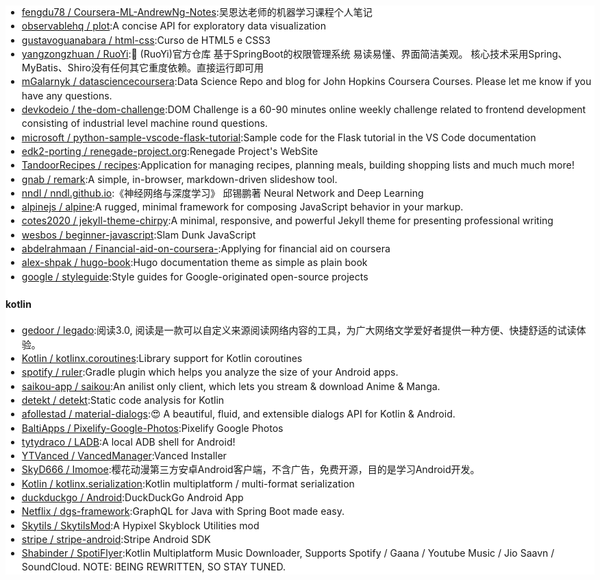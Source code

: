 * [fengdu78 / Coursera-ML-AndrewNg-Notes](https://github.com/fengdu78/Coursera-ML-AndrewNg-Notes):吴恩达老师的机器学习课程个人笔记
* [observablehq / plot](https://github.com/observablehq/plot):A concise API for exploratory data visualization
* [gustavoguanabara / html-css](https://github.com/gustavoguanabara/html-css):Curso de HTML5 e CSS3
* [yangzongzhuan / RuoYi](https://github.com/yangzongzhuan/RuoYi):🎉 (RuoYi)官方仓库 基于SpringBoot的权限管理系统 易读易懂、界面简洁美观。 核心技术采用Spring、MyBatis、Shiro没有任何其它重度依赖。直接运行即可用
* [mGalarnyk / datasciencecoursera](https://github.com/mGalarnyk/datasciencecoursera):Data Science Repo and blog for John Hopkins Coursera Courses. Please let me know if you have any questions.
* [devkodeio / the-dom-challenge](https://github.com/devkodeio/the-dom-challenge):DOM Challenge is a 60-90 minutes online weekly challenge related to frontend development consisting of industrial level machine round questions.
* [microsoft / python-sample-vscode-flask-tutorial](https://github.com/microsoft/python-sample-vscode-flask-tutorial):Sample code for the Flask tutorial in the VS Code documentation
* [edk2-porting / renegade-project.org](https://github.com/edk2-porting/renegade-project.org):Renegade Project's WebSite
* [TandoorRecipes / recipes](https://github.com/TandoorRecipes/recipes):Application for managing recipes, planning meals, building shopping lists and much much more!
* [gnab / remark](https://github.com/gnab/remark):A simple, in-browser, markdown-driven slideshow tool.
* [nndl / nndl.github.io](https://github.com/nndl/nndl.github.io):《神经网络与深度学习》 邱锡鹏著 Neural Network and Deep Learning
* [alpinejs / alpine](https://github.com/alpinejs/alpine):A rugged, minimal framework for composing JavaScript behavior in your markup.
* [cotes2020 / jekyll-theme-chirpy](https://github.com/cotes2020/jekyll-theme-chirpy):A minimal, responsive, and powerful Jekyll theme for presenting professional writing
* [wesbos / beginner-javascript](https://github.com/wesbos/beginner-javascript):Slam Dunk JavaScript
* [abdelrahmaan / Financial-aid-on-coursera-](https://github.com/abdelrahmaan/Financial-aid-on-coursera-):Applying for financial aid on coursera
* [alex-shpak / hugo-book](https://github.com/alex-shpak/hugo-book):Hugo documentation theme as simple as plain book
* [google / styleguide](https://github.com/google/styleguide):Style guides for Google-originated open-source projects

#### kotlin
* [gedoor / legado](https://github.com/gedoor/legado):阅读3.0, 阅读是一款可以自定义来源阅读网络内容的工具，为广大网络文学爱好者提供一种方便、快捷舒适的试读体验。
* [Kotlin / kotlinx.coroutines](https://github.com/Kotlin/kotlinx.coroutines):Library support for Kotlin coroutines
* [spotify / ruler](https://github.com/spotify/ruler):Gradle plugin which helps you analyze the size of your Android apps.
* [saikou-app / saikou](https://github.com/saikou-app/saikou):An anilist only client, which lets you stream & download Anime & Manga.
* [detekt / detekt](https://github.com/detekt/detekt):Static code analysis for Kotlin
* [afollestad / material-dialogs](https://github.com/afollestad/material-dialogs):😍 A beautiful, fluid, and extensible dialogs API for Kotlin & Android.
* [BaltiApps / Pixelify-Google-Photos](https://github.com/BaltiApps/Pixelify-Google-Photos):Pixelify Google Photos
* [tytydraco / LADB](https://github.com/tytydraco/LADB):A local ADB shell for Android!
* [YTVanced / VancedManager](https://github.com/YTVanced/VancedManager):Vanced Installer
* [SkyD666 / Imomoe](https://github.com/SkyD666/Imomoe):樱花动漫第三方安卓Android客户端，不含广告，免费开源，目的是学习Android开发。
* [Kotlin / kotlinx.serialization](https://github.com/Kotlin/kotlinx.serialization):Kotlin multiplatform / multi-format serialization
* [duckduckgo / Android](https://github.com/duckduckgo/Android):DuckDuckGo Android App
* [Netflix / dgs-framework](https://github.com/Netflix/dgs-framework):GraphQL for Java with Spring Boot made easy.
* [Skytils / SkytilsMod](https://github.com/Skytils/SkytilsMod):A Hypixel Skyblock Utilities mod
* [stripe / stripe-android](https://github.com/stripe/stripe-android):Stripe Android SDK
* [Shabinder / SpotiFlyer](https://github.com/Shabinder/SpotiFlyer):Kotlin Multiplatform Music Downloader, Supports Spotify / Gaana / Youtube Music / Jio Saavn / SoundCloud. NOTE: BEING REWRITTEN, SO STAY TUNED.